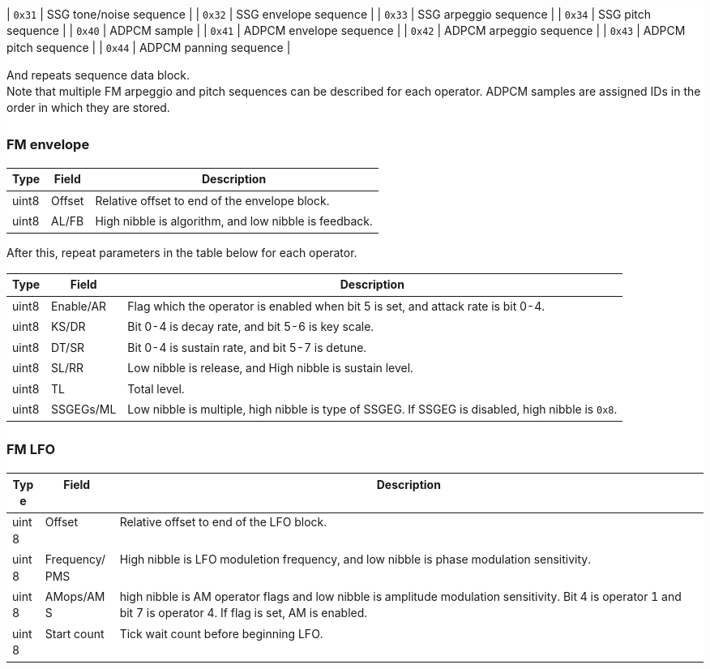 | `0x31`        | SSG tone/noise sequence                                              |
| `0x32`        | SSG envelope sequence                                                |
| `0x33`        | SSG arpeggio sequence                                                |
| `0x34`        | SSG pitch sequence                                                   |
| `0x40`        | ADPCM sample                                                         |
| `0x41`        | ADPCM envelope sequence                                              |
| `0x42`        | ADPCM arpeggio sequence                                              |
| `0x43`        | ADPCM pitch sequence                                                 |
| `0x44`        | ADPCM panning sequence                                               |

And repeats sequence data block.  
Note that multiple FM arpeggio and pitch sequences can be described for each operator.
ADPCM samples are assigned IDs in the order in which they are stored.


### FM envelope
| Type  | Field  | Description                                           |
| ----- | ------ | ----------------------------------------------------- |
| uint8 | Offset | Relative offset to end of the envelope block.         |
| uint8 | AL/FB  | High nibble is algorithm, and low nibble is feedback. |

After this, repeat parameters in the table below for each operator.

| Type  | Field     | Description                                                                                       |
| ----- | --------- | ------------------------------------------------------------------------------------------------- |
| uint8 | Enable/AR | Flag which the operator is enabled when bit 5 is set, and attack rate is bit 0-4.                 |
| uint8 | KS/DR     | Bit 0-4 is decay rate, and bit 5-6 is key scale.                                                  |
| uint8 | DT/SR     | Bit 0-4 is sustain rate, and bit 5-7 is detune.                                                   |
| uint8 | SL/RR     | Low nibble is release, and High nibble is sustain level.                                          |
| uint8 | TL        | Total level.                                                                                      |
| uint8 | SSGEGs/ML | Low nibble is multiple, high nibble is type of SSGEG. If SSGEG is disabled, high nibble is `0x8`. |


### FM LFO
| Type  | Field         | Description                                                                                                                                                      |
| ----- | ------------- | ---------------------------------------------------------------------------------------------------------------------------------------------------------------- |
| uint8 | Offset        | Relative offset to end of the LFO block.                                                                                                                         |
| uint8 | Frequency/PMS | High nibble is LFO moduletion frequency, and low nibble is phase modulation sensitivity.                                                                         |
| uint8 | AMops/AMS     | high nibble is AM operator flags and low nibble is amplitude modulation sensitivity. Bit 4 is operator 1 and bit 7 is operator 4. If flag is set, AM is enabled. |
| uint8 | Start count   | Tick wait count before beginning LFO.                                                                                                                            |
